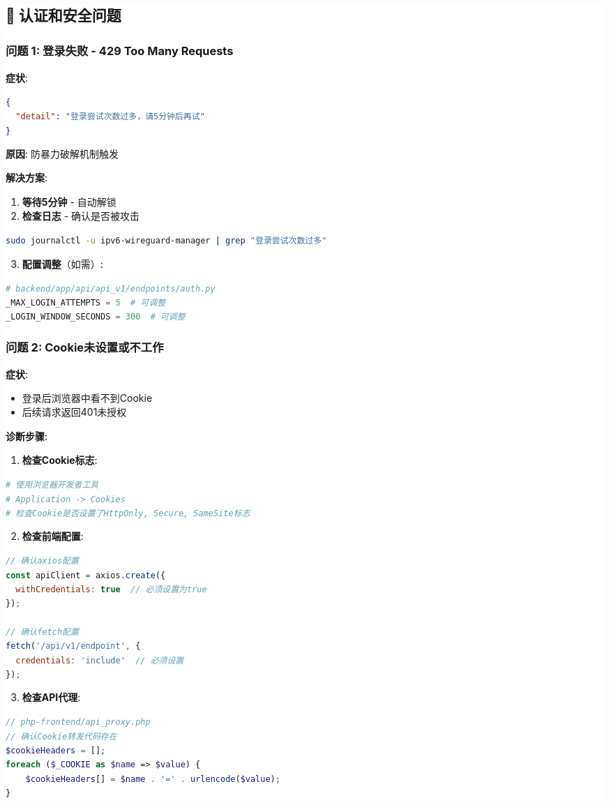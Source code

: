## 🔐 认证和安全问题

### 问题 1: 登录失败 - 429 Too Many Requests

**症状**:
```json
{
  "detail": "登录尝试次数过多，请5分钟后再试"
}
```

**原因**: 防暴力破解机制触发

**解决方案**:
1. **等待5分钟** - 自动解锁
2. **检查日志** - 确认是否被攻击
```bash
sudo journalctl -u ipv6-wireguard-manager | grep "登录尝试次数过多"
```

3. **配置调整**（如需）:
```python
# backend/app/api/api_v1/endpoints/auth.py
_MAX_LOGIN_ATTEMPTS = 5  # 可调整
_LOGIN_WINDOW_SECONDS = 300  # 可调整
```

### 问题 2: Cookie未设置或不工作

**症状**:
- 登录后浏览器中看不到Cookie
- 后续请求返回401未授权

**诊断步骤**:

1. **检查Cookie标志**:
```bash
# 使用浏览器开发者工具
# Application -> Cookies
# 检查Cookie是否设置了HttpOnly, Secure, SameSite标志
```

2. **检查前端配置**:
```javascript
// 确认axios配置
const apiClient = axios.create({
  withCredentials: true  // 必须设置为true
});

// 确认fetch配置
fetch('/api/v1/endpoint', {
  credentials: 'include'  // 必须设置
});
```

3. **检查API代理**:
```php
// php-frontend/api_proxy.php
// 确认Cookie转发代码存在
$cookieHeaders = [];
foreach ($_COOKIE as $name => $value) {
    $cookieHeaders[] = $name . '=' . urlencode($value);
}
```
